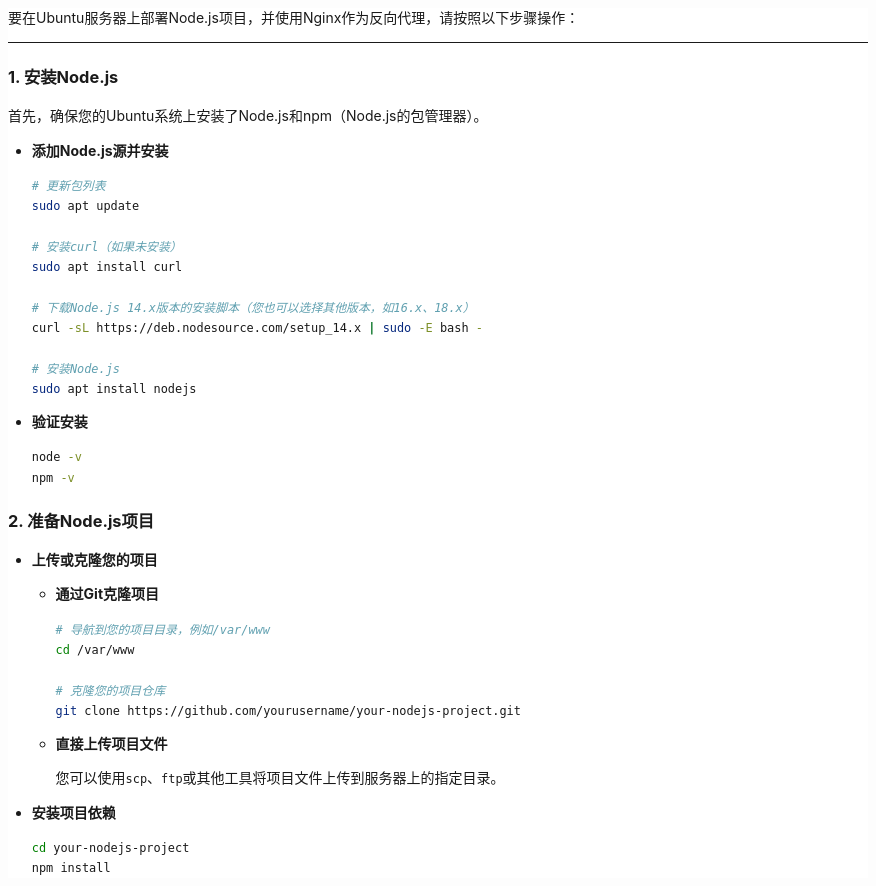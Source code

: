 要在Ubuntu服务器上部署Node.js项目，并使用Nginx作为反向代理，请按照以下步骤操作：

---

### **1. 安装Node.js**

首先，确保您的Ubuntu系统上安装了Node.js和npm（Node.js的包管理器）。

- **添加Node.js源并安装**

  ```bash
  # 更新包列表
  sudo apt update

  # 安装curl（如果未安装）
  sudo apt install curl

  # 下载Node.js 14.x版本的安装脚本（您也可以选择其他版本，如16.x、18.x）
  curl -sL https://deb.nodesource.com/setup_14.x | sudo -E bash -

  # 安装Node.js
  sudo apt install nodejs
  ```

- **验证安装**

  ```bash
  node -v
  npm -v
  ```

### **2. 准备Node.js项目**

- **上传或克隆您的项目**

  - **通过Git克隆项目**

    ```bash
    # 导航到您的项目目录，例如/var/www
    cd /var/www

    # 克隆您的项目仓库
    git clone https://github.com/yourusername/your-nodejs-project.git
    ```

  - **直接上传项目文件**

    您可以使用`scp`、`ftp`或其他工具将项目文件上传到服务器上的指定目录。

- **安装项目依赖**

  ```bash
  cd your-nodejs-project
  npm install
  ```
